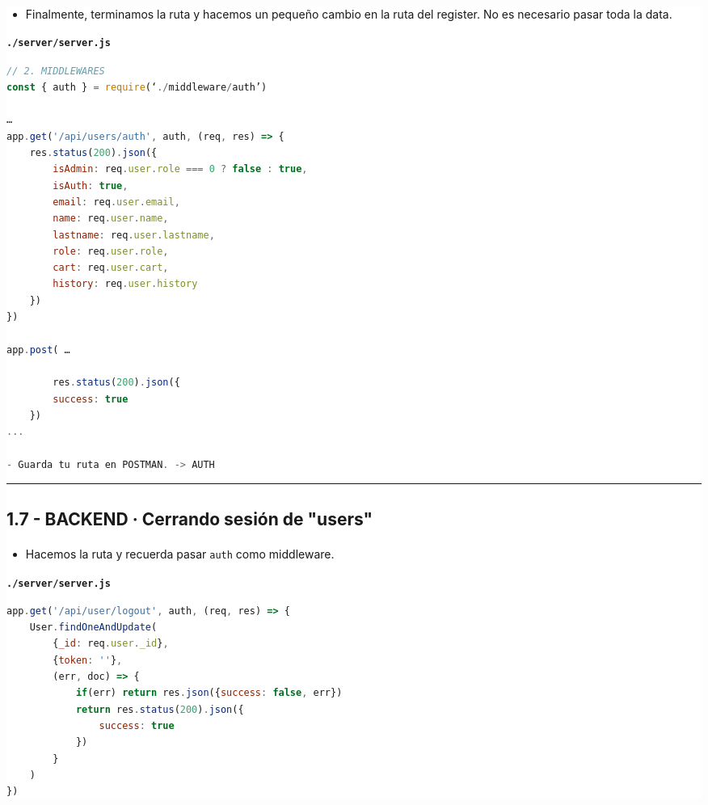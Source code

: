 - Finalmente, terminamos la ruta y hacemos un pequeño cambio en la ruta del register. No es necesario pasar toda la data.

**`./server/server.js`**

```javascript
// 2. MIDDLEWARES
const { auth } = require(‘./middleware/auth’)

…
app.get('/api/users/auth', auth, (req, res) => {
    res.status(200).json({
        isAdmin: req.user.role === 0 ? false : true,
        isAuth: true,
        email: req.user.email,
        name: req.user.name,
        lastname: req.user.lastname,
        role: req.user.role,
        cart: req.user.cart,
        history: req.user.history
    })
})

app.post( …

        res.status(200).json({
        success: true
    })
...

- Guarda tu ruta en POSTMAN. -> AUTH

```

***


## 1.7 - BACKEND · Cerrando sesión de "users"


- Hacemos la ruta y recuerda pasar `auth` como middleware.

**`./server/server.js`**

```javascript
app.get('/api/user/logout', auth, (req, res) => {
    User.findOneAndUpdate(
        {_id: req.user._id},
        {token: ''},
        (err, doc) => {
            if(err) return res.json({success: false, err})
            return res.status(200).json({
                success: true
            })
        }
    )
})
```
